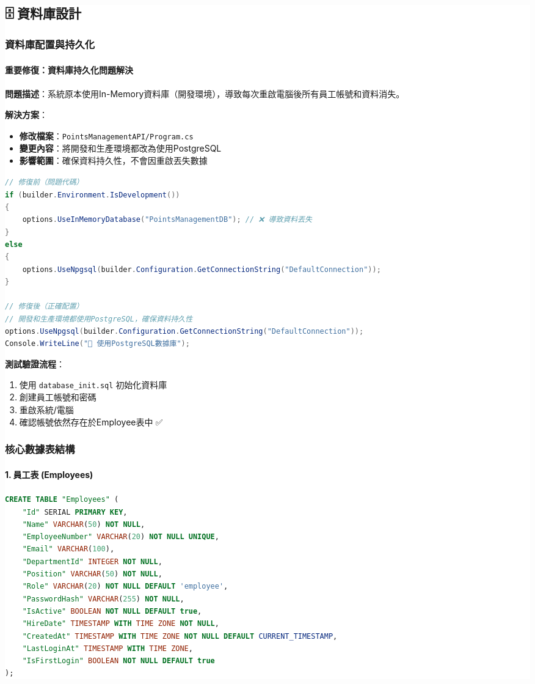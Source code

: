 ## 🗄️ **資料庫設計**

### **資料庫配置與持久化**

#### **重要修復：資料庫持久化問題解決**

**問題描述**：系統原本使用In-Memory資料庫（開發環境），導致每次重啟電腦後所有員工帳號和資料消失。

**解決方案**：
- **修改檔案**：`PointsManagementAPI/Program.cs`
- **變更內容**：將開發和生產環境都改為使用PostgreSQL
- **影響範圍**：確保資料持久性，不會因重啟丟失數據

```csharp
// 修復前（問題代碼）
if (builder.Environment.IsDevelopment())
{
    options.UseInMemoryDatabase("PointsManagementDB"); // ❌ 導致資料丟失
}
else
{
    options.UseNpgsql(builder.Configuration.GetConnectionString("DefaultConnection"));
}

// 修復後（正確配置）
// 開發和生產環境都使用PostgreSQL，確保資料持久性
options.UseNpgsql(builder.Configuration.GetConnectionString("DefaultConnection"));
Console.WriteLine("🔧 使用PostgreSQL數據庫");
```

**測試驗證流程**：
1. 使用 `database_init.sql` 初始化資料庫
2. 創建員工帳號和密碼
3. 重啟系統/電腦
4. 確認帳號依然存在於Employee表中 ✅

### **核心數據表結構**

#### **1. 員工表 (Employees)**
```sql
CREATE TABLE "Employees" (
    "Id" SERIAL PRIMARY KEY,
    "Name" VARCHAR(50) NOT NULL,
    "EmployeeNumber" VARCHAR(20) NOT NULL UNIQUE,
    "Email" VARCHAR(100),
    "DepartmentId" INTEGER NOT NULL,
    "Position" VARCHAR(50) NOT NULL,
    "Role" VARCHAR(20) NOT NULL DEFAULT 'employee',
    "PasswordHash" VARCHAR(255) NOT NULL,
    "IsActive" BOOLEAN NOT NULL DEFAULT true,
    "HireDate" TIMESTAMP WITH TIME ZONE NOT NULL,
    "CreatedAt" TIMESTAMP WITH TIME ZONE NOT NULL DEFAULT CURRENT_TIMESTAMP,
    "LastLoginAt" TIMESTAMP WITH TIME ZONE,
    "IsFirstLogin" BOOLEAN NOT NULL DEFAULT true
);
```
